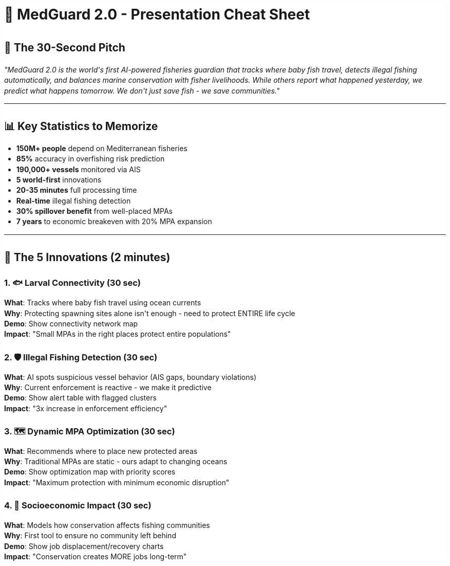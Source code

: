 # 🎤 MedGuard 2.0 - Presentation Cheat Sheet

## 🎯 The 30-Second Pitch

*"MedGuard 2.0 is the world's first AI-powered fisheries guardian that tracks where baby fish travel, detects illegal fishing automatically, and balances marine conservation with fisher livelihoods. While others report what happened yesterday, we predict what happens tomorrow. We don't just save fish - we save communities."*

---

## 📊 Key Statistics to Memorize

- **150M+ people** depend on Mediterranean fisheries
- **85%** accuracy in overfishing risk prediction
- **190,000+ vessels** monitored via AIS
- **5 world-first** innovations
- **20-35 minutes** full processing time
- **Real-time** illegal fishing detection
- **30% spillover benefit** from well-placed MPAs
- **7 years** to economic breakeven with 20% MPA expansion

---

## 🌟 The 5 Innovations (2 minutes)

### 1. 🐟 Larval Connectivity (30 sec)
**What**: Tracks where baby fish travel using ocean currents  
**Why**: Protecting spawning sites alone isn't enough - need to protect ENTIRE life cycle  
**Demo**: Show connectivity network map  
**Impact**: "Small MPAs in the right places protect entire populations"

### 2. 🛡️ Illegal Fishing Detection (30 sec)
**What**: AI spots suspicious vessel behavior (AIS gaps, boundary violations)  
**Why**: Current enforcement is reactive - we make it predictive  
**Demo**: Show alert table with flagged clusters  
**Impact**: "3x increase in enforcement efficiency"

### 3. 🗺️ Dynamic MPA Optimization (30 sec)
**What**: Recommends where to place new protected areas  
**Why**: Traditional MPAs are static - ours adapt to changing oceans  
**Demo**: Show optimization map with priority scores  
**Impact**: "Maximum protection with minimum economic disruption"

### 4. 👥 Socioeconomic Impact (30 sec)
**What**: Models how conservation affects fishing communities  
**Why**: First tool to ensure no community left behind  
**Demo**: Show job displacement/recovery charts  
**Impact**: "Conservation creates MORE jobs long-term"

